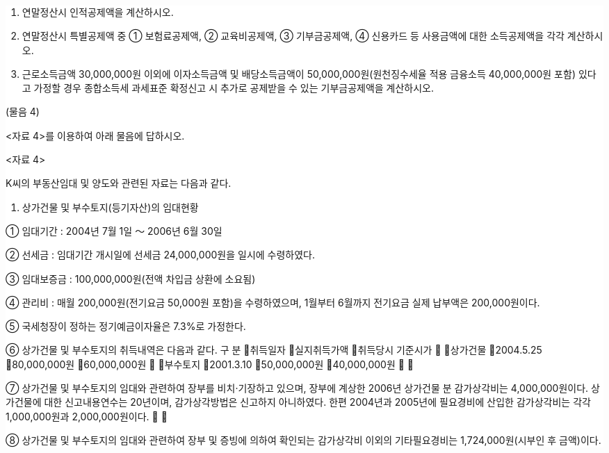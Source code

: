 

1) 연말정산시 인적공제액을 계산하시오. 

2) 연말정산시 특별공제액 중 ① 보험료공제액, ② 교육비공제액, ③ 기부금공제액, ④ 신용카드 등 사용금액에 대한 소득공제액을 각각 계산하시오. 

3) 근로소득금액 30,000,000원 이외에 이자소득금액 및 배당소득금액이 50,000,000원(원천징수세율 적용 금융소득 40,000,000원 포함) 있다고 가정할 경우 종합소득세 과세표준 확정신고 시 추가로 공제받을 수 있는 기부금공제액을 계산하시오. 




(물음 4)

<자료 4>를 이용하여 아래 물음에 답하시오.

<자료 4>

K씨의 부동산임대 및 양도와 관련된 자료는 다음과 같다.

1. 상가건물 및 부수토지(등기자산)의 임대현황

① 임대기간 : 2004년 7월 1일 ～ 2006년 6월 30일

② 선세금 : 임대기간 개시일에 선세금 24,000,000원을 일시에 수령하였다. 

③ 임대보증금 : 100,000,000원(전액 차입금 상환에  소요됨)

④ 관리비 : 매월 200,000원(전기요금 50,000원 포함)을 수령하였으며, 1월부터 6월까지 전기요금 실제 납부액은 200,000원이다.

⑤ 국세청장이 정하는 정기예금이자율은 7.3%로 가정한다.

⑥ 상가건물 및 부수토지의 취득내역은 다음과 같다.
구 분
취득일자
실지취득가액
취득당시
기준시가

상가건물
2004.5.25
80,000,000원
60,000,000원

부수토지
2001.3.10
50,000,000원
40,000,000원




⑦ 상가건물 및 부수토지의 임대와 관련하여 장부를 비치·기장하고 있으며, 장부에 계상한 2006년 상가건물 분 감가상각비는 4,000,000원이다. 상가건물에 대한 신고내용연수는 20년이며, 감가상각방법은 신고하지 아니하였다. 한편 2004년과 2005년에 필요경비에 산입한 감가상각비는 각각 1,000,000원과 2,000,000원이다. 







⑧ 상가건물 및 부수토지의 임대와 관련하여 장부 및 증빙에 의하여 확인되는 감가상각비 이외의 기타필요경비는 1,724,000원(시부인 후 금액)이다.
